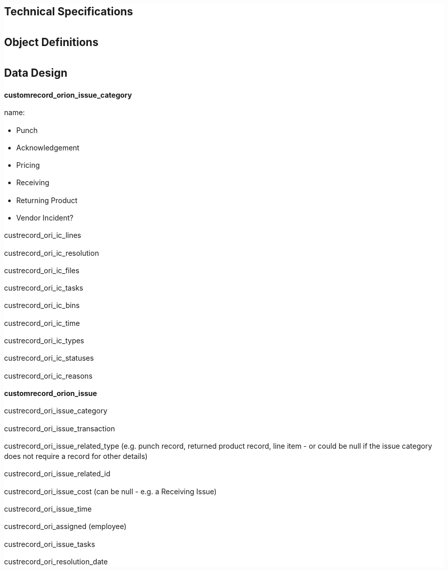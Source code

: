 ## Technical Specifications

## Object Definitions

## Data Design

**customrecord_orion_issue_category**

name:

- Punch
    
- Acknowledgement
    
- Pricing
    
- Receiving
    
- Returning Product
    
- Vendor Incident?
    

custrecord_ori_ic_lines

custrecord_ori_ic_resolution

custrecord_ori_ic_files

custrecord_ori_ic_tasks

custrecord_ori_ic_bins

custrecord_ori_ic_time

custrecord_ori_ic_types

custrecord_ori_ic_statuses

custrecord_ori_ic_reasons

**customrecord_orion_issue**

custrecord_ori_issue_category

custrecord_ori_issue_transaction

custrecord_ori_issue_related_type (e.g. punch record, returned product record, line item - or could be null if the issue category does not require a record for other details)

custrecord_ori_issue_related_id

custrecord_ori_issue_cost (can be null - e.g. a Receiving Issue)

custrecord_ori_issue_time

custrecord_ori_assigned (employee)

custrecord_ori_issue_tasks

custrecord_ori_resolution_date
